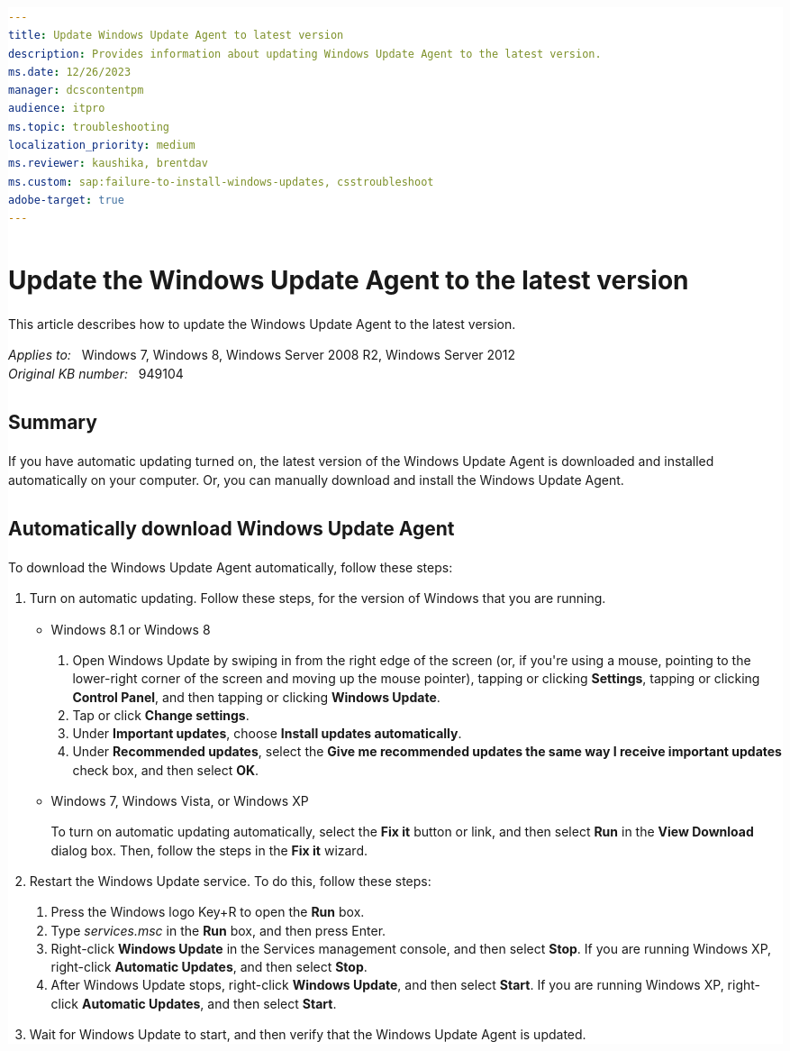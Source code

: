 ```yaml
---
title: Update Windows Update Agent to latest version
description: Provides information about updating Windows Update Agent to the latest version.
ms.date: 12/26/2023
manager: dcscontentpm
audience: itpro
ms.topic: troubleshooting
localization_priority: medium
ms.reviewer: kaushika, brentdav
ms.custom: sap:failure-to-install-windows-updates, csstroubleshoot
adobe-target: true
---
```

# Update the Windows Update Agent to the latest version

This article describes how to update the Windows Update Agent to the latest version.

_Applies to:_ &nbsp; Windows 7, Windows 8, Windows Server 2008 R2, Windows Server 2012  
_Original KB number:_ &nbsp; 949104

## Summary

If you have automatic updating turned on, the latest version of the Windows Update Agent is downloaded and installed automatically on your computer. Or, you can manually download and install the Windows Update Agent.

## Automatically download Windows Update Agent

To download the Windows Update Agent automatically, follow these steps:

1. Turn on automatic updating. Follow these steps, for the version of Windows that you are running.

    - Windows 8.1 or Windows 8

        1. Open Windows Update by swiping in from the right edge of the screen (or, if you're using a mouse, pointing to the lower-right corner of the screen and moving up the mouse pointer), tapping or clicking **Settings**, tapping or clicking **Control Panel**, and then tapping or clicking **Windows Update**.
        2. Tap or click **Change settings**.
        3. Under **Important updates**, choose **Install updates automatically**.
        4. Under **Recommended updates**, select the **Give me recommended updates the same way I receive important updates** check box, and then select **OK**.

    - Windows 7, Windows Vista, or Windows XP

        To turn on automatic updating automatically, select the **Fix it** button or link, and then select **Run** in the **View Download** dialog box. Then, follow the steps in the **Fix it** wizard.

2. Restart the Windows Update service. To do this, follow these steps:
    1. Press the Windows logo Key+R to open the **Run** box.
    2. Type _services.msc_ in the **Run** box, and then press Enter.
    3. Right-click **Windows Update** in the Services management console, and then select **Stop**. If you are running Windows XP, right-click **Automatic Updates**, and then select **Stop**.
    4. After Windows Update stops, right-click **Windows Update**, and then select **Start**. If you are running Windows XP, right-click **Automatic Updates**, and then select **Start**.
3. Wait for Windows Update to start, and then verify that the Windows Update Agent is updated.
